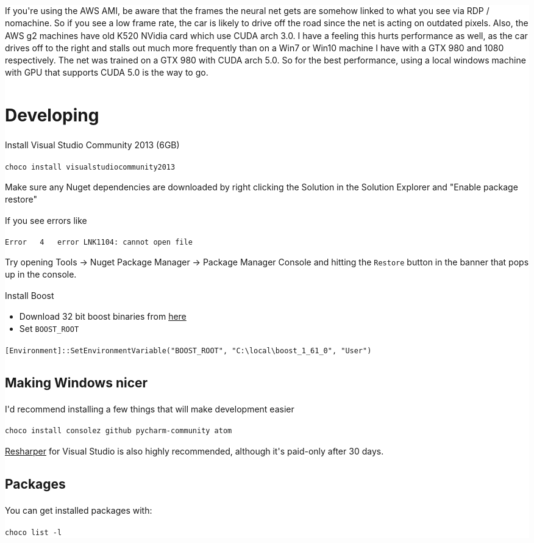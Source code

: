 If you're using the AWS AMI, be aware that the frames the neural net gets are somehow linked to what you see via RDP / nomachine. So if you see a low frame rate, the car is likely to drive off the road since the net is acting on outdated pixels. Also, the AWS g2 machines have old K520 NVidia card which use CUDA arch 3.0. I have a feeling this hurts performance as well, as the car drives off to the right and stalls out much more frequently than on a Win7 or Win10 machine I have with a GTX 980 and 1080 respectively. The net was trained on a GTX 980 with CUDA arch 5.0. So for the best performance, using a local windows machine with GPU that supports CUDA 5.0 is the way to go.

# Developing

Install Visual Studio Community 2013 (6GB) 
```
choco install visualstudiocommunity2013
```

Make sure any Nuget dependencies are downloaded by right clicking the Solution in the Solution Explorer and "Enable package restore"

If you see errors like
```
Error	4	error LNK1104: cannot open file 
```

Try opening Tools -> Nuget Package Manager -> Package Manager Console and hitting the `Restore` button in the banner that pops up in the console.


Install Boost

- Download 32 bit boost binaries from [here](https://sourceforge.net/projects/boost/files/boost-binaries/1.61.0/boost_1_61_0-msvc-12.0-32.exe/download)
- Set `BOOST_ROOT`
```
[Environment]::SetEnvironmentVariable("BOOST_ROOT", "C:\local\boost_1_61_0", "User")
```

## Making Windows nicer

I'd recommend installing a few things that will make development easier

```
choco install consolez github pycharm-community atom
```

[Resharper](https://www.jetbrains.com/resharper/download/) for Visual Studio is also highly recommended, although it's paid-only after 30 days.

## Packages

You can get installed packages with:
```
choco list -l
```
